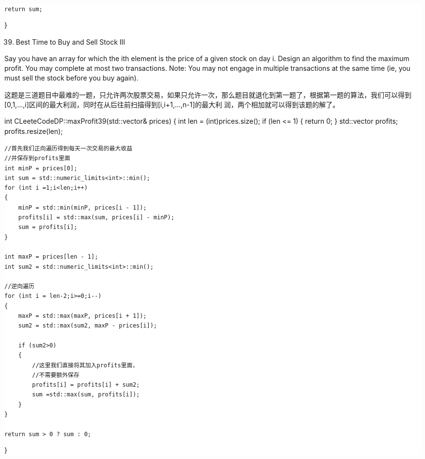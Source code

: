 	return sum;
}

39. Best Time to Buy and Sell Stock III 

Say you have an array for which the ith element is the price of a given stock on day i. 
Design an algorithm to find the maximum profit. You may complete at most two transactions. 
Note: You may not engage in multiple transactions at the same time (ie, you must sell the stock before you buy again). 

这题是三道题目中最难的一题，只允许两次股票交易，如果只允许一次，那么题目就退化到第一题了，根据第一题的算法，我们可以得到[0,1,...,i]区间的最大利润，同时在从后往前扫描得到[i,i+1,...,n-1]的最大利 
润，两个相加就可以得到该题的解了。 

int CLeeteCodeDP::maxProfit39(std::vector<int>& prices)
{
	int len = (int)prices.size();
	if (len <= 1) 
	{ 
		return 0;
	}
	std::vector<int> profits;
	profits.resize(len);

	//首先我们正向遍历得到每天一次交易的最大收益
	//并保存到profits里面
	int minP = prices[0];
	int sum = std::numeric_limits<int>::min();
	for (int i =1;i<len;i++)
	{
		minP = std::min(minP, prices[i - 1]);
		profits[i] = std::max(sum, prices[i] - minP);
		sum = profits[i];
	}

	int maxP = prices[len - 1];
	int sum2 = std::numeric_limits<int>::min();

	//逆向遍历
	for (int i = len-2;i>=0;i--)
	{
		maxP = std::max(maxP, prices[i + 1]);
		sum2 = std::max(sum2, maxP - prices[i]);

		if (sum2>0)
		{
			//这里我们直接将其加入profits里面， 
			//不需要额外保存
			profits[i] = profits[i] + sum2; 
			sum =std::max(sum, profits[i]);
		}
	}

	return sum > 0 ? sum : 0;

}

